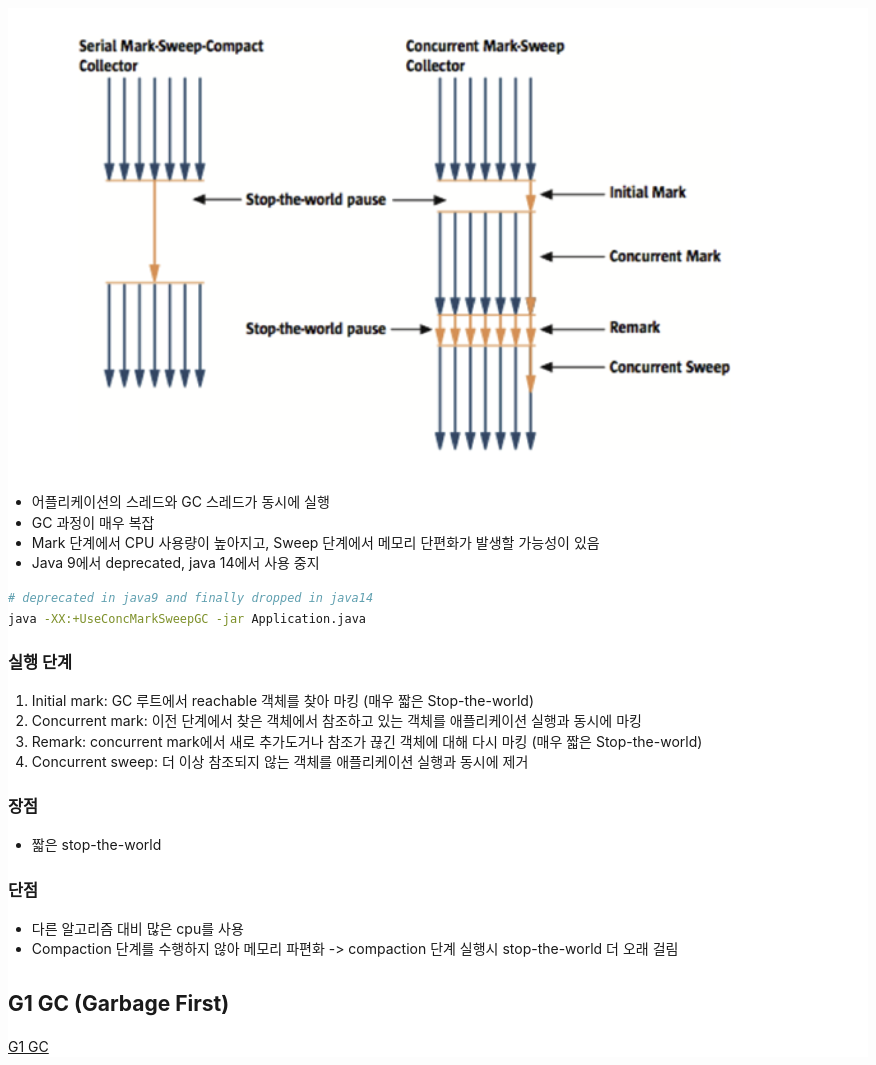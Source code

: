 ![cms GC](/images/cmsGC.png)
- 어플리케이션의 스레드와 GC 스레드가 동시에 실행
- GC 과정이 매우 복잡
- Mark 단계에서 CPU 사용량이 높아지고, Sweep 단계에서 메모리 단편화가 발생할 가능성이 있음
- Java 9에서 deprecated, java 14에서 사용 중지

```bash
# deprecated in java9 and finally dropped in java14
java -XX:+UseConcMarkSweepGC -jar Application.java
```

### 실행 단계
1. Initial mark: GC 루트에서 reachable 객체를 찾아 마킹 (매우 짧은 Stop-the-world)
2. Concurrent mark: 이전 단계에서 찾은 객체에서 참조하고 있는 객체를 애플리케이션 실행과 동시에 마킹
3. Remark: concurrent mark에서 새로 추가도거나 참조가 끊긴 객체에 대해 다시 마킹 (매우 짧은 Stop-the-world)
4. Concurrent sweep: 더 이상 참조되지 않는 객체를 애플리케이션 실행과 동시에 제거

### 장점
- 짧은 stop-the-world

### 단점
- 다른 알고리즘 대비 많은 cpu를 사용
- Compaction 단계를 수행하지 않아 메모리 파편화 -> compaction 단계 실행시 stop-the-world 더 오래 걸림

## G1 GC (Garbage First)
[G1 GC](/develop/cs/G1-GC/)
